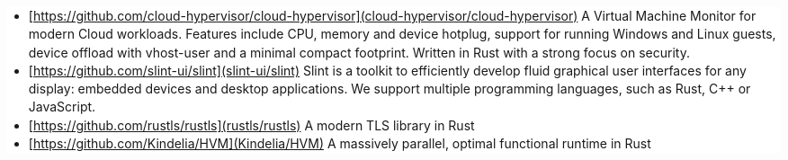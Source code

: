 * [https://github.com/cloud-hypervisor/cloud-hypervisor](cloud-hypervisor/cloud-hypervisor) A Virtual Machine Monitor for modern Cloud workloads. Features include CPU, memory and device hotplug, support for running Windows and Linux guests, device offload with vhost-user and a minimal compact footprint. Written in Rust with a strong focus on security.
* [https://github.com/slint-ui/slint](slint-ui/slint) Slint is a toolkit to efficiently develop fluid graphical user interfaces for any display: embedded devices and desktop applications. We support multiple programming languages, such as Rust, C++ or JavaScript.
* [https://github.com/rustls/rustls](rustls/rustls) A modern TLS library in Rust
* [https://github.com/Kindelia/HVM](Kindelia/HVM) A massively parallel, optimal functional runtime in Rust
